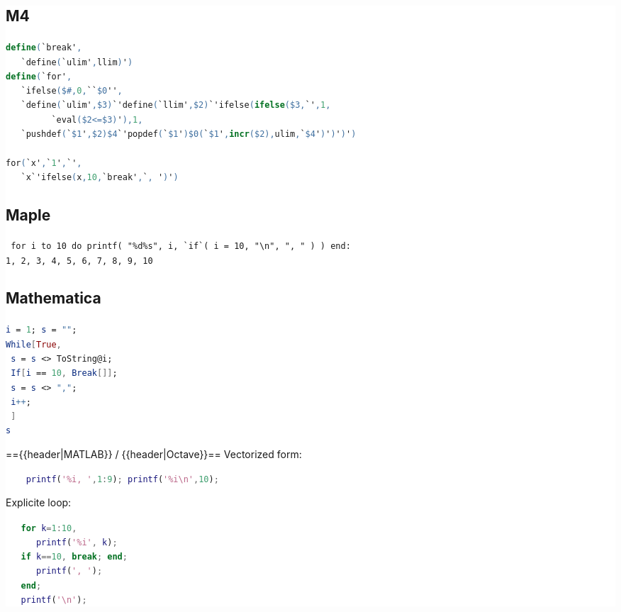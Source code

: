 


## M4


```M4
define(`break',
   `define(`ulim',llim)')
define(`for',
   `ifelse($#,0,``$0'',
   `define(`ulim',$3)`'define(`llim',$2)`'ifelse(ifelse($3,`',1,
         `eval($2<=$3)'),1,
   `pushdef(`$1',$2)$4`'popdef(`$1')$0(`$1',incr($2),ulim,`$4')')')')

for(`x',`1',`',
   `x`'ifelse(x,10,`break',`, ')')
```



## Maple


```Maple>
 for i to 10 do printf( "%d%s", i, `if`( i = 10, "\n", ", " ) ) end:
1, 2, 3, 4, 5, 6, 7, 8, 9, 10
```



## Mathematica


```Mathematica
i = 1; s = "";
While[True,
 s = s <> ToString@i;
 If[i == 10, Break[]];
 s = s <> ",";
 i++;
 ]
s
```


=={{header|MATLAB}} / {{header|Octave}}==
Vectorized form:

```MATLAB
 	printf('%i, ',1:9); printf('%i\n',10);
```


Explicite loop:

```Matlab
   for k=1:10,
      printf('%i', k);
   if k==10, break; end;
      printf(', ');
   end;
   printf('\n');
```
